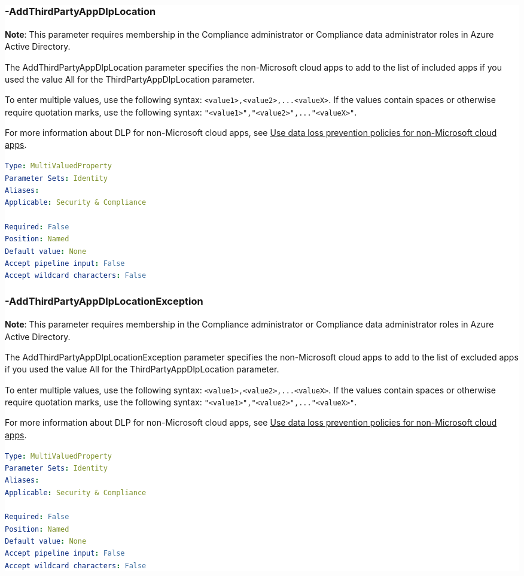 ### -AddThirdPartyAppDlpLocation
**Note**: This parameter requires membership in the Compliance administrator or Compliance data administrator roles in Azure Active Directory.

The AddThirdPartyAppDlpLocation parameter specifies the non-Microsoft cloud apps to add to the list of included apps if you used the value All for the ThirdPartyAppDlpLocation parameter.

To enter multiple values, use the following syntax: `<value1>,<value2>,...<valueX>`. If the values contain spaces or otherwise require quotation marks, use the following syntax: `"<value1>","<value2>",..."<valueX>"`.

For more information about DLP for non-Microsoft cloud apps, see [Use data loss prevention policies for non-Microsoft cloud apps](https://docs.microsoft.com/microsoft-365/compliance/dlp-use-policies-non-microsoft-cloud-apps).

```yaml
Type: MultiValuedProperty
Parameter Sets: Identity
Aliases:
Applicable: Security & Compliance

Required: False
Position: Named
Default value: None
Accept pipeline input: False
Accept wildcard characters: False
```

### -AddThirdPartyAppDlpLocationException
**Note**: This parameter requires membership in the Compliance administrator or Compliance data administrator roles in Azure Active Directory.

The AddThirdPartyAppDlpLocationException parameter specifies the non-Microsoft cloud apps to add to the list of excluded apps if you used the value All for the ThirdPartyAppDlpLocation parameter.

To enter multiple values, use the following syntax: `<value1>,<value2>,...<valueX>`. If the values contain spaces or otherwise require quotation marks, use the following syntax: `"<value1>","<value2>",..."<valueX>"`.

For more information about DLP for non-Microsoft cloud apps, see [Use data loss prevention policies for non-Microsoft cloud apps](https://docs.microsoft.com/microsoft-365/compliance/dlp-use-policies-non-microsoft-cloud-apps).

```yaml
Type: MultiValuedProperty
Parameter Sets: Identity
Aliases:
Applicable: Security & Compliance

Required: False
Position: Named
Default value: None
Accept pipeline input: False
Accept wildcard characters: False
```
